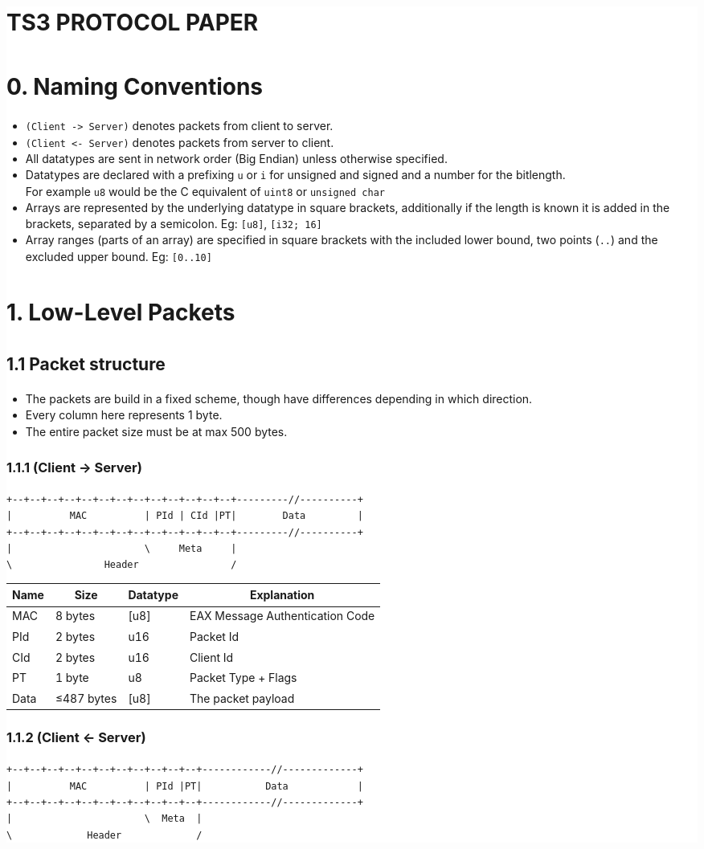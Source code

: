 TS3 PROTOCOL PAPER
==================

# 0. Naming Conventions
- `(Client -> Server)` denotes packets from client to server.
- `(Client <- Server)` denotes packets from server to client.
- All datatypes are sent in network order (Big Endian) unless otherwise
specified.
- Datatypes are declared with a prefixing `u` or `i` for unsigned and signed
and a number for the bitlength.  
For example `u8` would be the C equivalent of `uint8` or `unsigned char`
- Arrays are represented by the underlying datatype in square brackets,
additionally if the length is known it is added in the brackets, separated by
a semicolon. Eg: `[u8]`, `[i32; 16]`
- Array ranges (parts of an array) are specified in square brackets with the
included lower bound, two points (`..`) and the excluded upper bound. Eg: `[0..10]`


# 1. Low-Level Packets
## 1.1 Packet structure
- The packets are build in a fixed scheme,
though have differences depending in which direction.
- Every column here represents 1 byte.
- The entire packet size must be at max 500 bytes.

### 1.1.1 (Client -> Server)
    +--+--+--+--+--+--+--+--+--+--+--+--+--+---------//----------+
    |          MAC          | PId | CId |PT|        Data         |
    +--+--+--+--+--+--+--+--+--+--+--+--+--+---------//----------+
    |                       \     Meta     |
    \                Header                /

| Name | Size        | Datatype | Explanation                     |
|------|-------------|----------|---------------------------------|
| MAC  | 8 bytes     | [u8]     | EAX Message Authentication Code |
| PId  | 2 bytes     | u16      | Packet Id                       |
| CId  | 2 bytes     | u16      | Client Id                       |
| PT   | 1 byte      | u8       | Packet Type + Flags             |
| Data | ≤487 bytes  | [u8]     | The packet payload              |

### 1.1.2 (Client <- Server)
    +--+--+--+--+--+--+--+--+--+--+--+------------//-------------+
    |          MAC          | PId |PT|           Data            |
    +--+--+--+--+--+--+--+--+--+--+--+------------//-------------+
    |                       \  Meta  |
    \             Header             /

